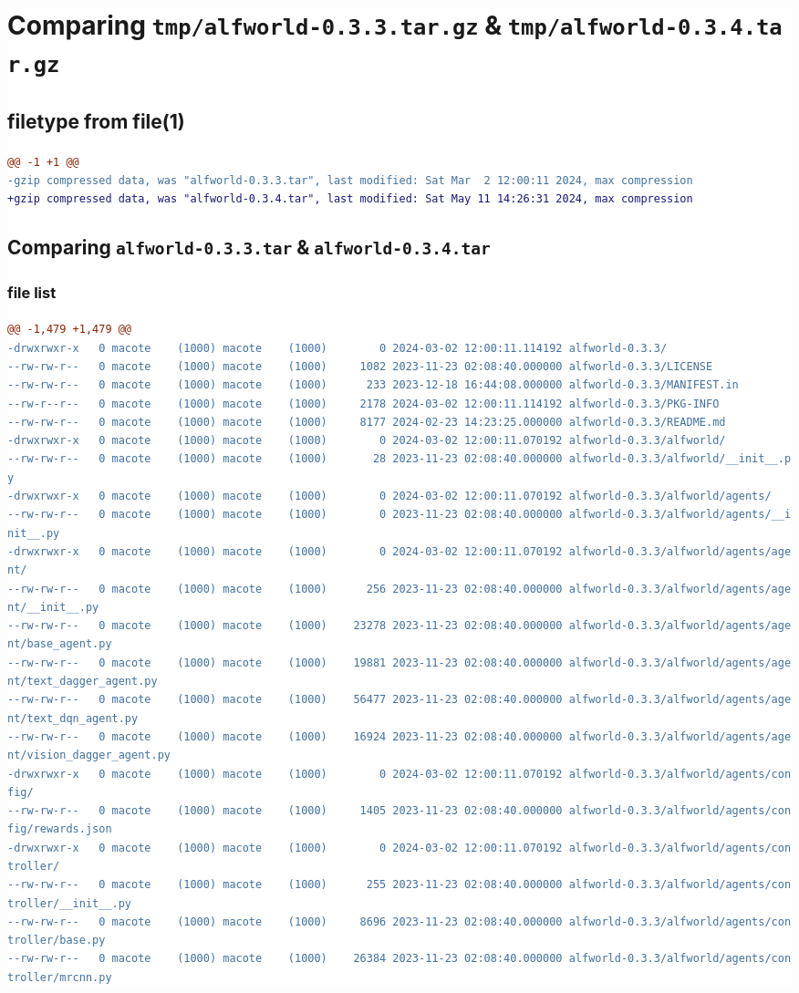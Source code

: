 # Comparing `tmp/alfworld-0.3.3.tar.gz` & `tmp/alfworld-0.3.4.tar.gz`

## filetype from file(1)

```diff
@@ -1 +1 @@
-gzip compressed data, was "alfworld-0.3.3.tar", last modified: Sat Mar  2 12:00:11 2024, max compression
+gzip compressed data, was "alfworld-0.3.4.tar", last modified: Sat May 11 14:26:31 2024, max compression
```

## Comparing `alfworld-0.3.3.tar` & `alfworld-0.3.4.tar`

### file list

```diff
@@ -1,479 +1,479 @@
-drwxrwxr-x   0 macote    (1000) macote    (1000)        0 2024-03-02 12:00:11.114192 alfworld-0.3.3/
--rw-rw-r--   0 macote    (1000) macote    (1000)     1082 2023-11-23 02:08:40.000000 alfworld-0.3.3/LICENSE
--rw-rw-r--   0 macote    (1000) macote    (1000)      233 2023-12-18 16:44:08.000000 alfworld-0.3.3/MANIFEST.in
--rw-r--r--   0 macote    (1000) macote    (1000)     2178 2024-03-02 12:00:11.114192 alfworld-0.3.3/PKG-INFO
--rw-rw-r--   0 macote    (1000) macote    (1000)     8177 2024-02-23 14:23:25.000000 alfworld-0.3.3/README.md
-drwxrwxr-x   0 macote    (1000) macote    (1000)        0 2024-03-02 12:00:11.070192 alfworld-0.3.3/alfworld/
--rw-rw-r--   0 macote    (1000) macote    (1000)       28 2023-11-23 02:08:40.000000 alfworld-0.3.3/alfworld/__init__.py
-drwxrwxr-x   0 macote    (1000) macote    (1000)        0 2024-03-02 12:00:11.070192 alfworld-0.3.3/alfworld/agents/
--rw-rw-r--   0 macote    (1000) macote    (1000)        0 2023-11-23 02:08:40.000000 alfworld-0.3.3/alfworld/agents/__init__.py
-drwxrwxr-x   0 macote    (1000) macote    (1000)        0 2024-03-02 12:00:11.070192 alfworld-0.3.3/alfworld/agents/agent/
--rw-rw-r--   0 macote    (1000) macote    (1000)      256 2023-11-23 02:08:40.000000 alfworld-0.3.3/alfworld/agents/agent/__init__.py
--rw-rw-r--   0 macote    (1000) macote    (1000)    23278 2023-11-23 02:08:40.000000 alfworld-0.3.3/alfworld/agents/agent/base_agent.py
--rw-rw-r--   0 macote    (1000) macote    (1000)    19881 2023-11-23 02:08:40.000000 alfworld-0.3.3/alfworld/agents/agent/text_dagger_agent.py
--rw-rw-r--   0 macote    (1000) macote    (1000)    56477 2023-11-23 02:08:40.000000 alfworld-0.3.3/alfworld/agents/agent/text_dqn_agent.py
--rw-rw-r--   0 macote    (1000) macote    (1000)    16924 2023-11-23 02:08:40.000000 alfworld-0.3.3/alfworld/agents/agent/vision_dagger_agent.py
-drwxrwxr-x   0 macote    (1000) macote    (1000)        0 2024-03-02 12:00:11.070192 alfworld-0.3.3/alfworld/agents/config/
--rw-rw-r--   0 macote    (1000) macote    (1000)     1405 2023-11-23 02:08:40.000000 alfworld-0.3.3/alfworld/agents/config/rewards.json
-drwxrwxr-x   0 macote    (1000) macote    (1000)        0 2024-03-02 12:00:11.070192 alfworld-0.3.3/alfworld/agents/controller/
--rw-rw-r--   0 macote    (1000) macote    (1000)      255 2023-11-23 02:08:40.000000 alfworld-0.3.3/alfworld/agents/controller/__init__.py
--rw-rw-r--   0 macote    (1000) macote    (1000)     8696 2023-11-23 02:08:40.000000 alfworld-0.3.3/alfworld/agents/controller/base.py
--rw-rw-r--   0 macote    (1000) macote    (1000)    26384 2023-11-23 02:08:40.000000 alfworld-0.3.3/alfworld/agents/controller/mrcnn.py
```